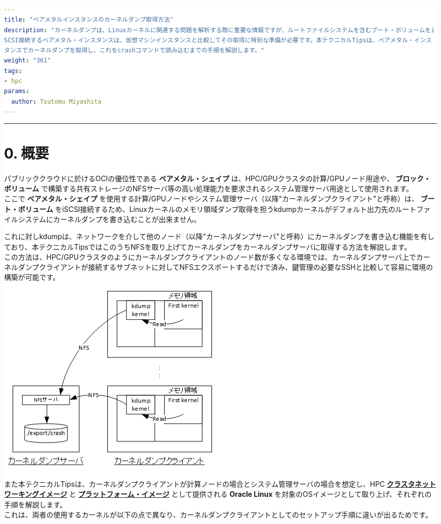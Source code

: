 ```yaml
---
title: "ベアメタルインスタンスのカーネルダンプ取得方法"
description: "カーネルダンプは、Linuxカーネルに関連する問題を解析する際に重要な情報ですが、ルートファイルシステムを含むブート・ボリュームをiSCSI接続するベアメタル・インスタンスは、仮想マシンインスタンスと比較してその取得に特別な準備が必要です。本テクニカルTipsは、ベアメタル・インスタンスでカーネルダンプを取得し、これをcrashコマンドで読み込むまでの手順を解説します。"
weight: "361"
tags:
- hpc
params:
  author: Tsutomu Miyashita
---
```


***
# 0. 概要

パブリッククラウドに於けるOCIの優位性である **ベアメタル・シェイプ** は、HPC/GPUクラスタの計算/GPUノード用途や、 **ブロック・ボリューム** で構築する共有ストレージのNFSサーバ等の高い処理能力を要求されるシステム管理サーバ用途として使用されます。  
ここで **ベアメタル・シェイプ** を使用する計算/GPUノードやシステム管理サーバ（以降"カーネルダンプクライアント"と呼称）は、 **ブート・ボリューム** をiSCSI接続するため、Linuxカーネルのメモリ領域ダンプ取得を担うkdumpカーネルがデフォルト出力先のルートファイルシステムにカーネルダンプを書き込むことが出来ません。

これに対しkdumpは、ネットワークを介して他のノード（以降"カーネルダンプサーバ"と呼称）にカーネルダンプを書き込む機能を有しており、本テクニカルTipsではこのうちNFSを取り上げてカーネルダンプをカーネルダンプサーバに取得する方法を解説します。  
この方法は、HPC/GPUクラスタのようにカーネルダンプクライアントのノード数が多くなる環境では、カーネルダンプサーバ上でカーネルダンプクライアントが接続するサブネットに対してNFSエクスポートするだけで済み、鍵管理の必要なSSHと比較して容易に環境の構築が可能です。

![画面ショット](architecture_diagram.png)

また本テクニカルTipsは、カーネルダンプクライアントが計算ノードの場合とシステム管理サーバの場合を想定し、HPC **[クラスタネットワーキングイメージ](/ocitutorials/hpc/#5-13-クラスタネットワーキングイメージ)** と **[プラットフォーム・イメージ](https://docs.oracle.com/ja-jp/iaas/Content/Compute/References/images.htm)** として提供される **Oracle Linux** を対象のOSイメージとして取り上げ、それぞれの手順を解説します。  
これは、両者の使用するカーネルが以下の点で異なり、カーネルダンプクライアントとしてのセットアップ手順に違いが出るためです。

